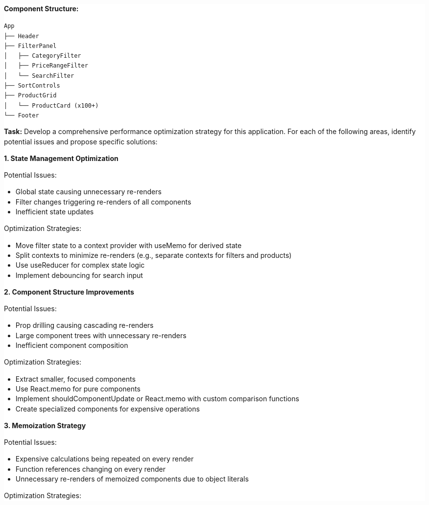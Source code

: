 **Component Structure:**

```plaintext
App
├── Header
├── FilterPanel
│   ├── CategoryFilter
│   ├── PriceRangeFilter
│   └── SearchFilter
├── SortControls
├── ProductGrid
│   └── ProductCard (x100+)
└── Footer
```

**Task:**
Develop a comprehensive performance optimization strategy for this application. For each of the following areas, identify potential issues and propose specific solutions:

**1. State Management Optimization**

Potential Issues:

- Global state causing unnecessary re-renders
- Filter changes triggering re-renders of all components
- Inefficient state updates

Optimization Strategies:

- Move filter state to a context provider with useMemo for derived state
- Split contexts to minimize re-renders (e.g., separate contexts for filters and products)
- Use useReducer for complex state logic
- Implement debouncing for search input

**2. Component Structure Improvements**

Potential Issues:

- Prop drilling causing cascading re-renders
- Large component trees with unnecessary re-renders
- Inefficient component composition

Optimization Strategies:

- Extract smaller, focused components
- Use React.memo for pure components
- Implement shouldComponentUpdate or React.memo with custom comparison functions
- Create specialized components for expensive operations

**3. Memoization Strategy**

Potential Issues:

- Expensive calculations being repeated on every render
- Function references changing on every render
- Unnecessary re-renders of memoized components due to object literals

Optimization Strategies:

